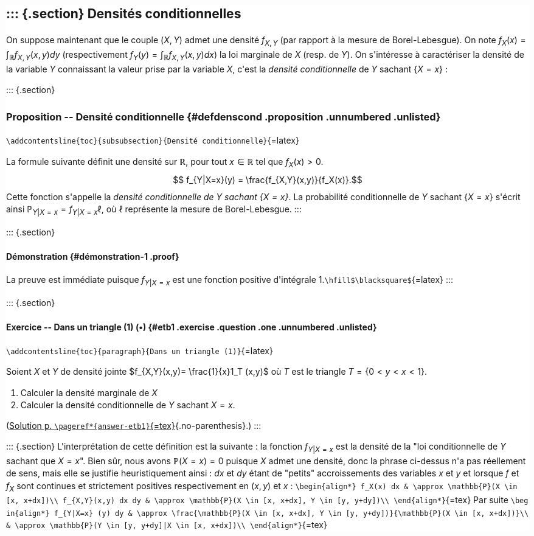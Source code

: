 ::: {.section}
Densités conditionnelles
------------------------

On suppose maintenant que le couple $(X,Y)$ admet une densité $f_{X,Y}$
(par rapport à la mesure de Borel-Lebesgue). On note
$f_X(x) = \int_\mathbb{R}f_{X,Y}(x,y)dy$ (respectivement
$f_Y(y) = \int_\mathbb{R}f_{X,Y}(x,y)dx$) la loi marginale de $X$ (resp.
de $Y$). On s'intéresse à caractériser la densité de la variable $Y$
connaissant la valeur prise par la variable $X$, c'est la *densité
conditionnelle* de $Y$ sachant $\{X = x\}$ :

::: {.section}
### Proposition -- Densité conditionnelle {#defdenscond .proposition .unnumbered .unlisted}

`\addcontentsline{toc}{subsubsection}{Densité conditionnelle}`{=latex}

La formule suivante définit une densité sur $\mathbb{R}$, pour tout
$x \in \mathbb{R}$ tel que $f_X(x) > 0$.
$$ f_{Y|X=x}(y) = \frac{f_{X,Y}(x,y)}{f_X(x)}.$$ Cette fonction
s'appelle la *densité conditionnelle de $Y$ sachant $\{X = x\}$*. La
probabilité conditionnelle de $Y$ sachant $\{X = x\}$ s'écrit ainsi
$\mathbb{P}_{Y|X=x} = f_{Y|X=x}\ell$, où $\ell$ représente la mesure de
Borel-Lebesgue.
:::

::: {.section}
#### Démonstration {#démonstration-1 .proof}

La preuve est immédiate puisque $f_{Y|X=x}$ est une fonction positive
d'intégrale 1.`\hfill$\blacksquare$`{=latex}
:::

::: {.section}
#### Exercice -- Dans un triangle (1) ($\mathord{\bullet}$) {#etb1 .exercise .question .one .unnumbered .unlisted}

`\addcontentsline{toc}{paragraph}{Dans un triangle (1)}`{=latex}

Soient $X$ et $Y$ de densité jointe $f_{X,Y}(x,y)= \frac{1}{x}1_T (x,y)$
où $T$ est le triangle $T = \{0< y< x < 1\}$.

1.  Calculer la densité marginale de $X$
2.  Calculer la densité conditionnelle de $Y$ sachant $X=x$.

([Solution p.
`\pageref*{answer-etb1}`{=tex}](#answer-etb1){.no-parenthesis}.)
:::

::: {.section}
L'interprétation de cette définition est la suivante : la fonction
$f_{Y|X=x}$ est la densité de la "loi conditionnelle de $Y$ sachant que
$X = x$". Bien sûr, nous avons $\mathbb{P}(X = x) = 0$ puisque $X$ admet
une densité, donc la phrase ci-dessus n'a pas réellement de sens, mais
elle se justifie heuristiquement ainsi : $dx$ et $dy$ étant de "petits"
accroissements des variables $x$ et $y$ et lorsque $f$ et $f_X$ sont
continues et strictement positives respectivement en $(x,y)$ et $x$ :
`\begin{align*}
f_X(x) dx & \approx \mathbb{P}(X \in [x, x+dx])\\
f_{X,Y}(x,y) dx dy & \approx \mathbb{P}(X \in [x, x+dx], Y \in [y, y+dy])\\
\end{align*}`{=tex} Par suite `\begin{align*}
f_{Y|X=x} (y) dy & \approx \frac{\mathbb{P}(X \in [x, x+dx], Y \in [y, y+dy])}{\mathbb{P}(X \in [x, x+dx])}\\
                 & \approx \mathbb{P}(Y \in [y, y+dy]|X \in [x, x+dx])\\
\end{align*}`{=tex}
